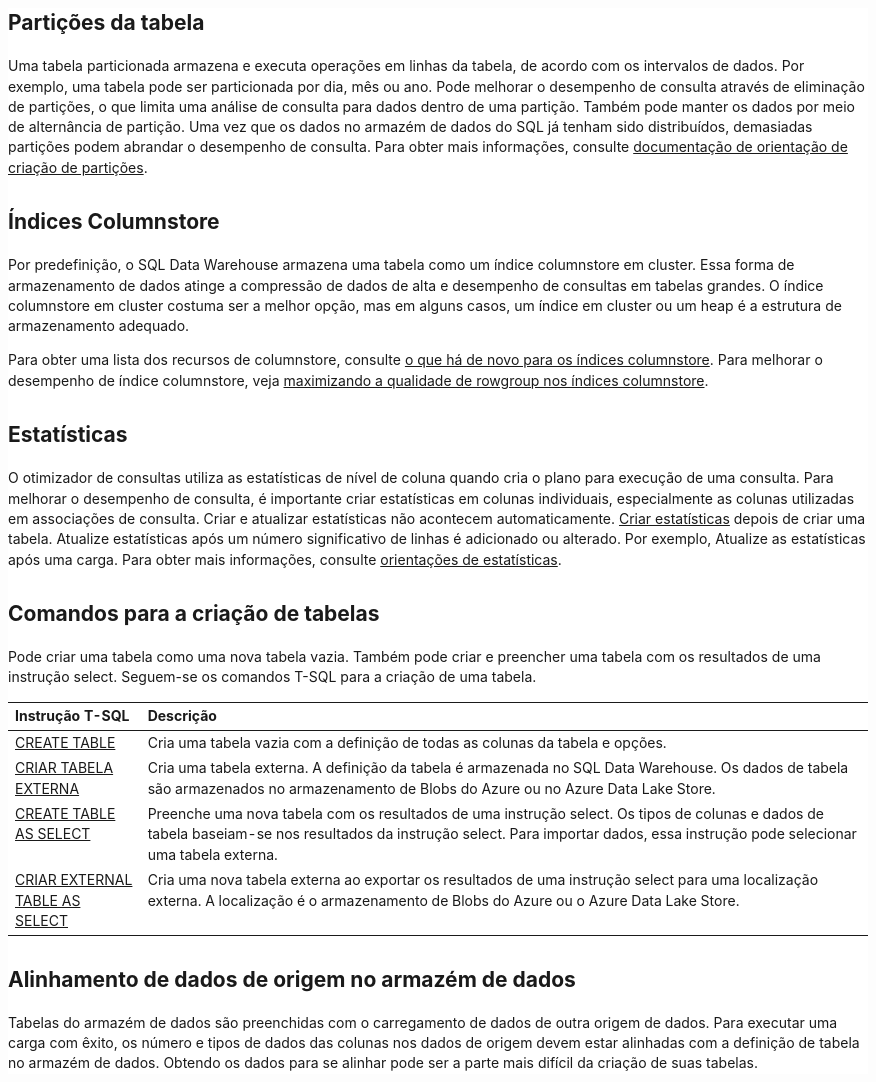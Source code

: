 ## <a name="table-partitions"></a>Partições da tabela
Uma tabela particionada armazena e executa operações em linhas da tabela, de acordo com os intervalos de dados. Por exemplo, uma tabela pode ser particionada por dia, mês ou ano. Pode melhorar o desempenho de consulta através de eliminação de partições, o que limita uma análise de consulta para dados dentro de uma partição. Também pode manter os dados por meio de alternância de partição. Uma vez que os dados no armazém de dados do SQL já tenham sido distribuídos, demasiadas partições podem abrandar o desempenho de consulta. Para obter mais informações, consulte [documentação de orientação de criação de partições](sql-data-warehouse-tables-partition.md).

## <a name="columnstore-indexes"></a>Índices Columnstore
Por predefinição, o SQL Data Warehouse armazena uma tabela como um índice columnstore em cluster. Essa forma de armazenamento de dados atinge a compressão de dados de alta e desempenho de consultas em tabelas grandes.  O índice columnstore em cluster costuma ser a melhor opção, mas em alguns casos, um índice em cluster ou um heap é a estrutura de armazenamento adequado.

Para obter uma lista dos recursos de columnstore, consulte [o que há de novo para os índices columnstore](/sql/relational-databases/indexes/columnstore-indexes-what-s-new). Para melhorar o desempenho de índice columnstore, veja [maximizando a qualidade de rowgroup nos índices columnstore](sql-data-warehouse-memory-optimizations-for-columnstore-compression.md).

## <a name="statistics"></a>Estatísticas
O otimizador de consultas utiliza as estatísticas de nível de coluna quando cria o plano para execução de uma consulta. Para melhorar o desempenho de consulta, é importante criar estatísticas em colunas individuais, especialmente as colunas utilizadas em associações de consulta. Criar e atualizar estatísticas não acontecem automaticamente. [Criar estatísticas](/sql/t-sql/statements/create-statistics-transact-sql) depois de criar uma tabela. Atualize estatísticas após um número significativo de linhas é adicionado ou alterado. Por exemplo, Atualize as estatísticas após uma carga. Para obter mais informações, consulte [orientações de estatísticas](sql-data-warehouse-tables-statistics.md).

## <a name="commands-for-creating-tables"></a>Comandos para a criação de tabelas
Pode criar uma tabela como uma nova tabela vazia. Também pode criar e preencher uma tabela com os resultados de uma instrução select. Seguem-se os comandos T-SQL para a criação de uma tabela.

| Instrução T-SQL | Descrição |
|:----------------|:------------|
| [CREATE TABLE](/sql/t-sql/statements/create-table-azure-sql-data-warehouse) | Cria uma tabela vazia com a definição de todas as colunas da tabela e opções. |
| [CRIAR TABELA EXTERNA](/sql/t-sql/statements/create-external-table-transact-sql) | Cria uma tabela externa. A definição da tabela é armazenada no SQL Data Warehouse. Os dados de tabela são armazenados no armazenamento de Blobs do Azure ou no Azure Data Lake Store. |
| [CREATE TABLE AS SELECT](/sql/t-sql/statements/create-table-as-select-azure-sql-data-warehouse) | Preenche uma nova tabela com os resultados de uma instrução select. Os tipos de colunas e dados de tabela baseiam-se nos resultados da instrução select. Para importar dados, essa instrução pode selecionar uma tabela externa. |
| [CRIAR EXTERNAL TABLE AS SELECT](/sql/t-sql/statements/create-external-table-as-select-transact-sql) | Cria uma nova tabela externa ao exportar os resultados de uma instrução select para uma localização externa.  A localização é o armazenamento de Blobs do Azure ou o Azure Data Lake Store. |

## <a name="aligning-source-data-with-the-data-warehouse"></a>Alinhamento de dados de origem no armazém de dados

Tabelas do armazém de dados são preenchidas com o carregamento de dados de outra origem de dados. Para executar uma carga com êxito, os número e tipos de dados das colunas nos dados de origem devem estar alinhadas com a definição de tabela no armazém de dados. Obtendo os dados para se alinhar pode ser a parte mais difícil da criação de suas tabelas. 
